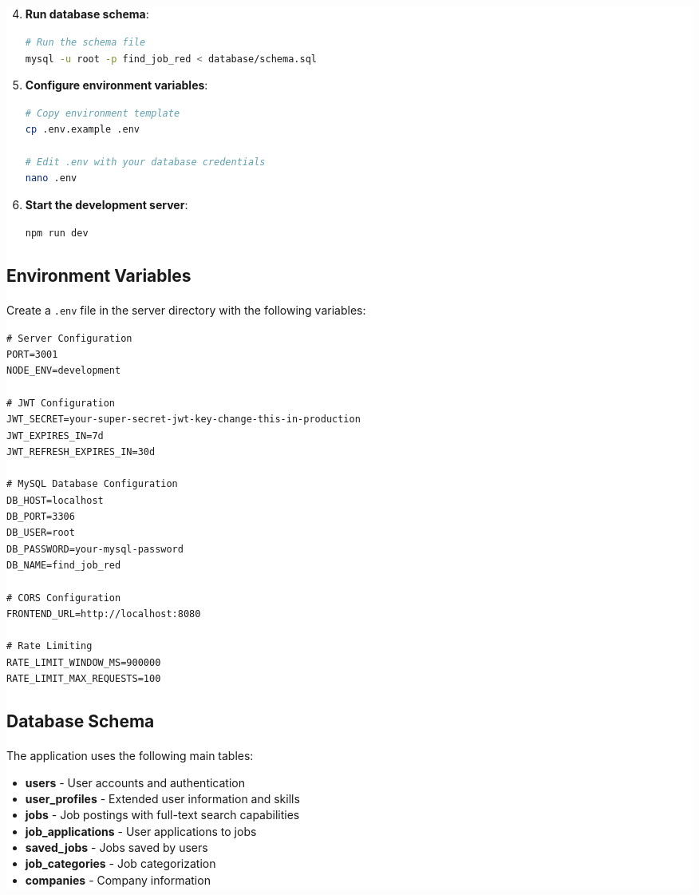 4. **Run database schema**:
   ```bash
   # Run the schema file
   mysql -u root -p find_job_red < database/schema.sql
   ```

5. **Configure environment variables**:
   ```bash
   # Copy environment template
   cp .env.example .env
   
   # Edit .env with your database credentials
   nano .env
   ```

6. **Start the development server**:
   ```bash
   npm run dev
   ```

## Environment Variables

Create a `.env` file in the server directory with the following variables:

```env
# Server Configuration
PORT=3001
NODE_ENV=development

# JWT Configuration
JWT_SECRET=your-super-secret-jwt-key-change-this-in-production
JWT_EXPIRES_IN=7d
JWT_REFRESH_EXPIRES_IN=30d

# MySQL Database Configuration
DB_HOST=localhost
DB_PORT=3306
DB_USER=root
DB_PASSWORD=your-mysql-password
DB_NAME=find_job_red

# CORS Configuration
FRONTEND_URL=http://localhost:8080

# Rate Limiting
RATE_LIMIT_WINDOW_MS=900000
RATE_LIMIT_MAX_REQUESTS=100
```

## Database Schema

The application uses the following main tables:

- **users** - User accounts and authentication
- **user_profiles** - Extended user information and skills
- **jobs** - Job postings with full-text search capabilities
- **job_applications** - User applications to jobs
- **saved_jobs** - Jobs saved by users
- **job_categories** - Job categorization
- **companies** - Company information
